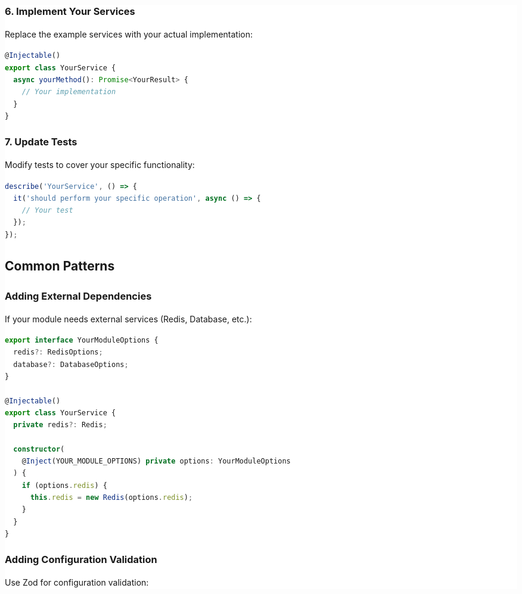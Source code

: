 ### 6. Implement Your Services

Replace the example services with your actual implementation:
```typescript
@Injectable()
export class YourService {
  async yourMethod(): Promise<YourResult> {
    // Your implementation
  }
}
```

### 7. Update Tests

Modify tests to cover your specific functionality:
```typescript
describe('YourService', () => {
  it('should perform your specific operation', async () => {
    // Your test
  });
});
```

## Common Patterns

### Adding External Dependencies

If your module needs external services (Redis, Database, etc.):

```typescript
export interface YourModuleOptions {
  redis?: RedisOptions;
  database?: DatabaseOptions;
}

@Injectable()
export class YourService {
  private redis?: Redis;

  constructor(
    @Inject(YOUR_MODULE_OPTIONS) private options: YourModuleOptions
  ) {
    if (options.redis) {
      this.redis = new Redis(options.redis);
    }
  }
}
```

### Adding Configuration Validation

Use Zod for configuration validation:
